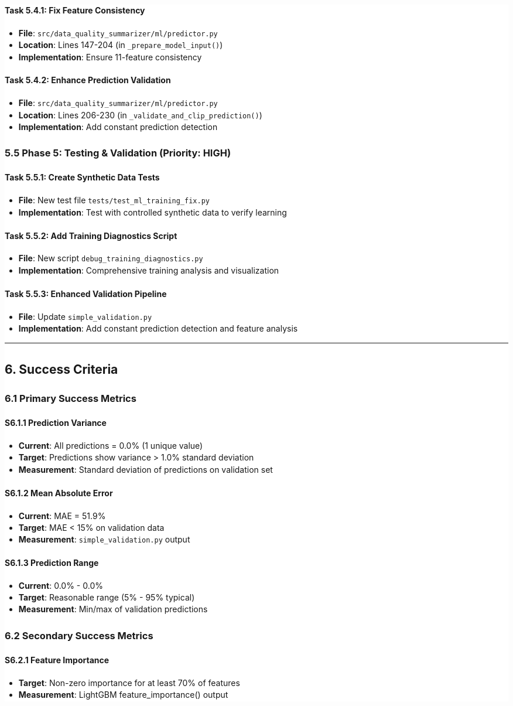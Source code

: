 #### **Task 5.4.1: Fix Feature Consistency**
- **File**: `src/data_quality_summarizer/ml/predictor.py`
- **Location**: Lines 147-204 (in `_prepare_model_input()`)
- **Implementation**: Ensure 11-feature consistency

#### **Task 5.4.2: Enhance Prediction Validation**
- **File**: `src/data_quality_summarizer/ml/predictor.py`
- **Location**: Lines 206-230 (in `_validate_and_clip_prediction()`)
- **Implementation**: Add constant prediction detection

### **5.5 Phase 5: Testing & Validation (Priority: HIGH)**

#### **Task 5.5.1: Create Synthetic Data Tests**
- **File**: New test file `tests/test_ml_training_fix.py`
- **Implementation**: Test with controlled synthetic data to verify learning

#### **Task 5.5.2: Add Training Diagnostics Script**
- **File**: New script `debug_training_diagnostics.py`
- **Implementation**: Comprehensive training analysis and visualization

#### **Task 5.5.3: Enhanced Validation Pipeline**
- **File**: Update `simple_validation.py`
- **Implementation**: Add constant prediction detection and feature analysis

---

## **6. Success Criteria**

### **6.1 Primary Success Metrics**

#### **S6.1.1 Prediction Variance**
- **Current**: All predictions = 0.0% (1 unique value)
- **Target**: Predictions show variance > 1.0% standard deviation
- **Measurement**: Standard deviation of predictions on validation set

#### **S6.1.2 Mean Absolute Error**
- **Current**: MAE = 51.9%
- **Target**: MAE < 15% on validation data
- **Measurement**: `simple_validation.py` output

#### **S6.1.3 Prediction Range**
- **Current**: 0.0% - 0.0%
- **Target**: Reasonable range (5% - 95% typical)
- **Measurement**: Min/max of validation predictions

### **6.2 Secondary Success Metrics**

#### **S6.2.1 Feature Importance**
- **Target**: Non-zero importance for at least 70% of features
- **Measurement**: LightGBM feature_importance() output

